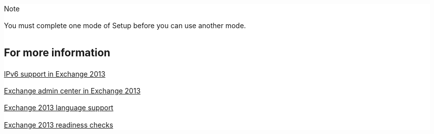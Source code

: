 
> [!NOTE]
> You must complete one mode of Setup before you can use another mode.



## For more information

[IPv6 support in Exchange 2013](ipv6-support-in-exchange-2013-exchange-2013-help.md)

[Exchange admin center in Exchange 2013](exchange-admin-center-in-exchange-2013-exchange-2013-help.md)

[Exchange 2013 language support](exchange-2013-language-support-exchange-2013-help.md)

[Exchange 2013 readiness checks](exchange-2013-readiness-checks-exchange-2013-help.md)

